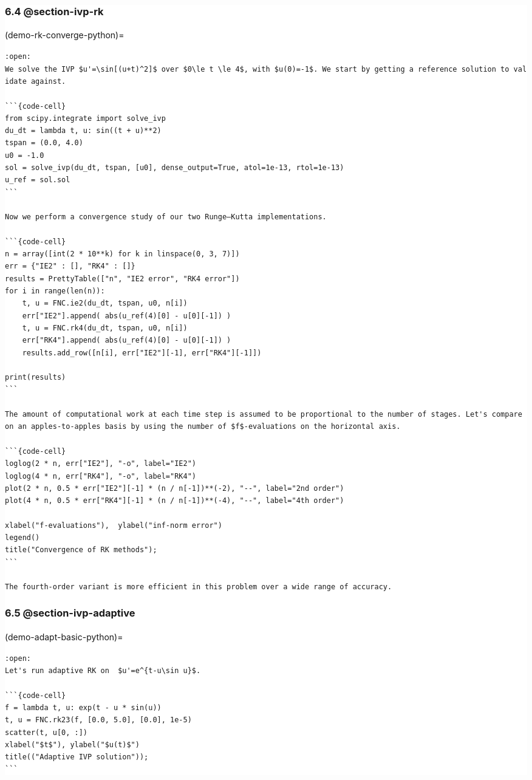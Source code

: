 ### 6.4 @section-ivp-rk
(demo-rk-converge-python)=
``````{dropdown} @demo-rk-converge
:open:
We solve the IVP $u'=\sin[(u+t)^2]$ over $0\le t \le 4$, with $u(0)=-1$. We start by getting a reference solution to validate against.

```{code-cell}
from scipy.integrate import solve_ivp
du_dt = lambda t, u: sin((t + u)**2)
tspan = (0.0, 4.0)
u0 = -1.0
sol = solve_ivp(du_dt, tspan, [u0], dense_output=True, atol=1e-13, rtol=1e-13)
u_ref = sol.sol
```

Now we perform a convergence study of our two Runge–Kutta implementations.

```{code-cell}
n = array([int(2 * 10**k) for k in linspace(0, 3, 7)])
err = {"IE2" : [], "RK4" : []}
results = PrettyTable(["n", "IE2 error", "RK4 error"])
for i in range(len(n)):
    t, u = FNC.ie2(du_dt, tspan, u0, n[i])
    err["IE2"].append( abs(u_ref(4)[0] - u[0][-1]) )
    t, u = FNC.rk4(du_dt, tspan, u0, n[i])
    err["RK4"].append( abs(u_ref(4)[0] - u[0][-1]) )
    results.add_row([n[i], err["IE2"][-1], err["RK4"][-1]])

print(results)
```

The amount of computational work at each time step is assumed to be proportional to the number of stages. Let's compare on an apples-to-apples basis by using the number of $f$-evaluations on the horizontal axis.

```{code-cell}
loglog(2 * n, err["IE2"], "-o", label="IE2")
loglog(4 * n, err["RK4"], "-o", label="RK4")
plot(2 * n, 0.5 * err["IE2"][-1] * (n / n[-1])**(-2), "--", label="2nd order")
plot(4 * n, 0.5 * err["RK4"][-1] * (n / n[-1])**(-4), "--", label="4th order")

xlabel("f-evaluations"),  ylabel("inf-norm error")
legend()
title("Convergence of RK methods");
```

The fourth-order variant is more efficient in this problem over a wide range of accuracy.
``````

### 6.5 @section-ivp-adaptive
(demo-adapt-basic-python)=
``````{dropdown} @demo-adapt-basic
:open:
Let's run adaptive RK on  $u'=e^{t-u\sin u}$.

```{code-cell}
f = lambda t, u: exp(t - u * sin(u))
t, u = FNC.rk23(f, [0.0, 5.0], [0.0], 1e-5)
scatter(t, u[0, :])
xlabel("$t$"), ylabel("$u(t)$")
title(("Adaptive IVP solution"));
```

``````